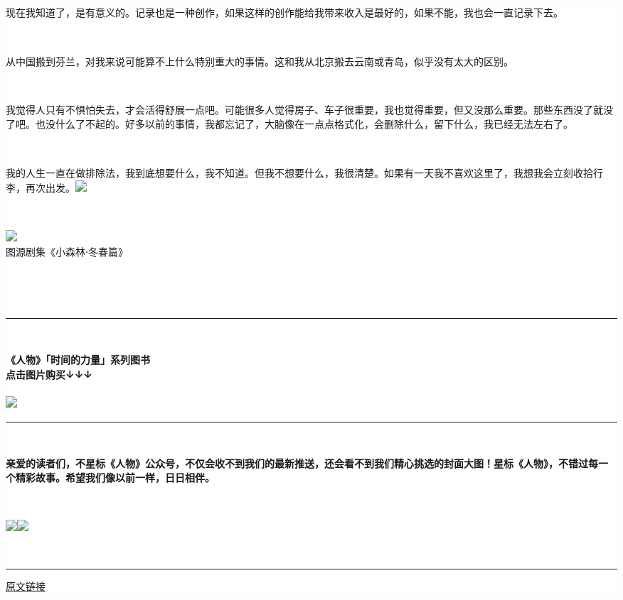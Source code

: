 现在我知道了，是有意义的。记录也是一种创作，如果这样的创作能给我带来收入是最好的，如果不能，我也会一直记录下去。</span></p><p><br></p><p><span>从中国搬到芬兰，对我来说可能算不上什么特别重大的事情。这和我从北京搬去云南或青岛，似乎没有太大的区别。</span></p><p><br></p><p><span>我觉得人只有不惧怕失去，才会活得舒展一点吧。可能很多人觉得房子、车子很重要，我也觉得重要，但又没那么重要。那些东西没了就没了吧。也没什么了不起的。好多以前的事情，我都忘记了，大脑像在一点点格式化，会删除什么，留下什么，我已经无法左右了。   </span></p><p><br></p><p><span>我的人生一直在做排除法，我到底想要什么，我不知道。但我不想要什么，我很清楚。如果有一天我不喜欢这里了，我想我会立刻收拾行李，再次出发。<img data-ratio="0.5" data-type="jpeg" data-w="34" data-imgfileid="505715747" data-src="https://mmbiz.qpic.cn/mmbiz_jpg/DezXb6Zd7SgiaGX9TtH07k0nDA2A7ESwIKXT1Yxo6XYTsdEHyGnB1w7GEDQ223PAqOXUhRUvvuMRrORAJria6hNA/640?wx_fmt=jpeg&amp;wxfrom=5&amp;wx_lazy=1&amp;wx_co=1" src="https://mmbiz.qpic.cn/mmbiz_jpg/DezXb6Zd7SgiaGX9TtH07k0nDA2A7ESwIKXT1Yxo6XYTsdEHyGnB1w7GEDQ223PAqOXUhRUvvuMRrORAJria6hNA/640?wx_fmt=jpeg&amp;wxfrom=5&amp;wx_lazy=1&amp;wx_co=1"></span></p><p><br></p><section><img data-backh="325" data-backw="578" data-galleryid="" data-imgfileid="505715751" data-ratio="0.562962962962963" data-s="300,640" data-src="https://mmbiz.qpic.cn/mmbiz_png/DezXb6Zd7ShO7mP1efzO0rCtiby63f2RSfB7OG7Mu4JZPfoWwGm7WdmfSAJEYSadGOxk30jC1YQlUAOlY5TeQ8A/640?wx_fmt=png&amp;from=appmsg" data-type="png" data-w="1080" src="https://mmbiz.qpic.cn/mmbiz_png/DezXb6Zd7ShO7mP1efzO0rCtiby63f2RSfB7OG7Mu4JZPfoWwGm7WdmfSAJEYSadGOxk30jC1YQlUAOlY5TeQ8A/640?wx_fmt=png&amp;from=appmsg"></section><section><span><span>图</span><span>源剧集《小森林·冬春篇</span></span><span>》</span></section><p><br></p><p><br></p><section><section powered-by="xiumi.us"><section><section powered-by="xiumi.us"><section><section powered-by="xiumi.us"><section><section powered-by="xiumi.us"><section><section powered-by="xiumi.us"><section><section powered-by="xiumi.us"><section><section powered-by="xiumi.us"><section><section powered-by="xiumi.us"><hr><p><br></p><section><span><strong><span>《人物》「时间的力量」系列图书</span></strong></span></section><section><strong><span>点击图片购买↓↓↓</span></strong></section><section><strong><span><br></span></strong></section><section><strong><span><a data-miniprogram-appid="wxd3f637b39a1fe82b" data-miniprogram-path="packages/goods/detail/index?alias=2g3wiqdma7321w5&amp;shopAutoEnter=1" data-miniprogram-nickname="人物市集" data-miniprogram-type="image" data-miniprogram-imageurl="http://mmbiz.qpic.cn/mmbiz_jpg/DezXb6Zd7SjSyDWic5mBvAEUT7iaJGnibug7eAueQFkjbBKI9s7EImlyP7E9w0iaYz63brEFsctibVD863caac6gwjg/0?wx_fmt=jpeg" data-miniprogram-servicetype="" href=""><img data-backh="546" data-backw="546" data-cropselx1="0" data-cropselx2="546" data-cropsely1="0" data-cropsely2="546" data-imgfileid="505715749" data-ratio="1" data-s="300,640" data-src="https://mmbiz.qpic.cn/mmbiz_png/DezXb6Zd7SjSyDWic5mBvAEUT7iaJGnibug6XERnicW4VWMaadsn5b3kUCGVAia4BH4k2QaHK3X3zUvWGl5eczKibEkQ/640?wx_fmt=png&amp;wxfrom=5&amp;wx_lazy=1&amp;wx_co=1" data-type="jpeg" data-w="800" src="https://mmbiz.qpic.cn/mmbiz_png/DezXb6Zd7SjSyDWic5mBvAEUT7iaJGnibug6XERnicW4VWMaadsn5b3kUCGVAia4BH4k2QaHK3X3zUvWGl5eczKibEkQ/640?wx_fmt=png&amp;wxfrom=5&amp;wx_lazy=1&amp;wx_co=1"></a></span></strong></section><p><strong></strong></p></section></section></section></section></section></section></section></section></section></section></section></section><section><section powered-by="xiumi.us"><section><section powered-by="xiumi.us"><hr><section><br></section><p><strong><span>亲爱的读者们，不</span></strong><span><strong>星标《人物》公众号</strong></span><strong><span>，不仅会收不到我们的</span></strong><span><strong>最新推送</strong></span><strong><span>，还会看不到我们</span></strong><span><strong>精心挑选的封面大图</strong></span><strong><span><span>！</span><span>星标《人物》，不错过每一个精彩故事。</span></span></strong><strong><span>希望我们像以前一样，日日相伴。</span></strong></p><p><br></p></section></section></section></section><section><mp-common-profile data-pluginname="mpprofile" data-id="MjEwMzA5NTcyMQ==" data-alias="renwumag1980" data-from="2" data-headimg="http://mmbiz.qpic.cn/mmbiz_png/DezXb6Zd7Sg952V6xuoib2ia4ZCIlhhFdszg5lSZyJwUE5lBHu5C2OlqHBstgJicofSpUbx2ibG53TGla9PNdGEtIA/300?wx_fmt=png&amp;wxfrom=19" data-nickname="人物" data-signature="记录这个时代值得记录的人。" data-index="0" data-origin_num="3026" data-isban="0" data-weuitheme="light" data-biz_account_status="0" data-is_biz_ban="0"></mp-common-profile></section><section powered-by="xiumi.us"><section><section powered-by="xiumi.us"><section><section powered-by="xiumi.us"><p><img data-backh="346" data-backw="546" data-cropselx1="0" data-cropselx2="546" data-cropsely1="0" data-cropsely2="346" data-galleryid="" data-imgfileid="505715750" data-ratio="0.6342592592592593" data-s="300,640" data-src="https://mmbiz.qpic.cn/mmbiz_png/DezXb6Zd7SjJh3sI7eFW2y3icfdoOc80xWQ3LnqJf8neibHicQjBRGBp8eFSLs0t9q8LWLBdIzomabibjt2cBcAKUQ/640?wx_fmt=png&amp;wxfrom=5&amp;wx_lazy=1&amp;wx_co=1" data-type="png" data-w="1080" src="https://mmbiz.qpic.cn/mmbiz_png/DezXb6Zd7SjJh3sI7eFW2y3icfdoOc80xWQ3LnqJf8neibHicQjBRGBp8eFSLs0t9q8LWLBdIzomabibjt2cBcAKUQ/640?wx_fmt=png&amp;wxfrom=5&amp;wx_lazy=1&amp;wx_co=1"><img data-backh="455" data-backw="546" data-cropselx1="0" data-cropselx2="546" data-cropsely1="0" data-cropsely2="455" data-imgfileid="505715748" data-ratio="0.8333333333333334" data-s="300,640" data-src="https://mmbiz.qpic.cn/mmbiz_jpg/DezXb6Zd7Sia4qb8ibyO9iaWtkU3HCicHMD46GkKBxPyYIMnYMEwwCfbzkgBLBQDsWj9aOmkbtXzmXnEBkVz8SRKdQ/640?wx_fmt=jpeg&amp;wxfrom=5&amp;wx_lazy=1&amp;wx_co=1" data-type="png" data-w="900" src="https://mmbiz.qpic.cn/mmbiz_jpg/DezXb6Zd7Sia4qb8ibyO9iaWtkU3HCicHMD46GkKBxPyYIMnYMEwwCfbzkgBLBQDsWj9aOmkbtXzmXnEBkVz8SRKdQ/640?wx_fmt=jpeg&amp;wxfrom=5&amp;wx_lazy=1&amp;wx_co=1"></p></section></section></section></section></section></section></section></section></section><p><span><br></span></p></section></section><p><mp-style-type data-value="10000"></mp-style-type></p></div>  
<hr>
<a href="https://mp.weixin.qq.com/s/J-yg9pfSnpz7w7wFYCQMow",target="_blank" rel="noopener noreferrer">原文链接</a>
